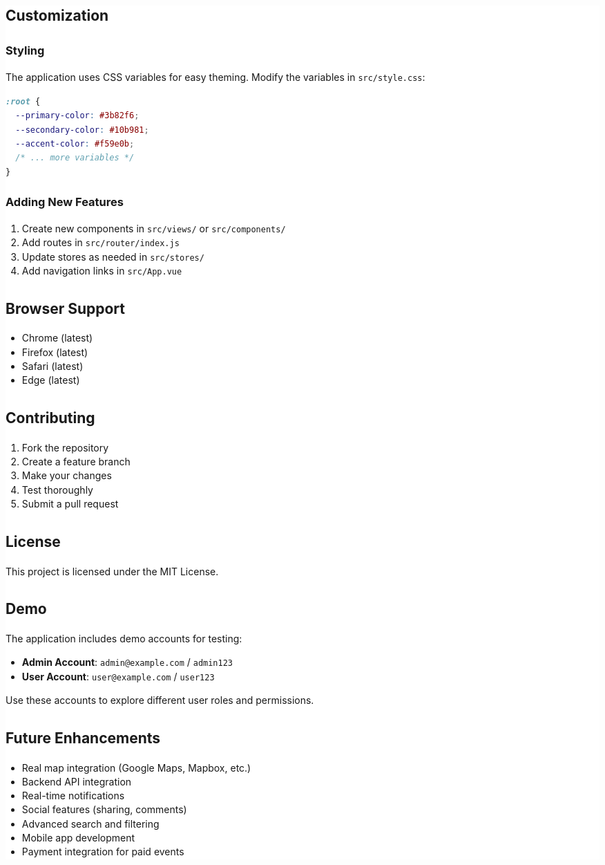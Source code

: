 ## Customization

### Styling
The application uses CSS variables for easy theming. Modify the variables in `src/style.css`:

```css
:root {
  --primary-color: #3b82f6;
  --secondary-color: #10b981;
  --accent-color: #f59e0b;
  /* ... more variables */
}
```

### Adding New Features
1. Create new components in `src/views/` or `src/components/`
2. Add routes in `src/router/index.js`
3. Update stores as needed in `src/stores/`
4. Add navigation links in `src/App.vue`

## Browser Support

- Chrome (latest)
- Firefox (latest)
- Safari (latest)
- Edge (latest)

## Contributing

1. Fork the repository
2. Create a feature branch
3. Make your changes
4. Test thoroughly
5. Submit a pull request

## License

This project is licensed under the MIT License.

## Demo

The application includes demo accounts for testing:

- **Admin Account**: `admin@example.com` / `admin123`
- **User Account**: `user@example.com` / `user123`

Use these accounts to explore different user roles and permissions.

## Future Enhancements

- Real map integration (Google Maps, Mapbox, etc.)
- Backend API integration
- Real-time notifications
- Social features (sharing, comments)
- Advanced search and filtering
- Mobile app development
- Payment integration for paid events 